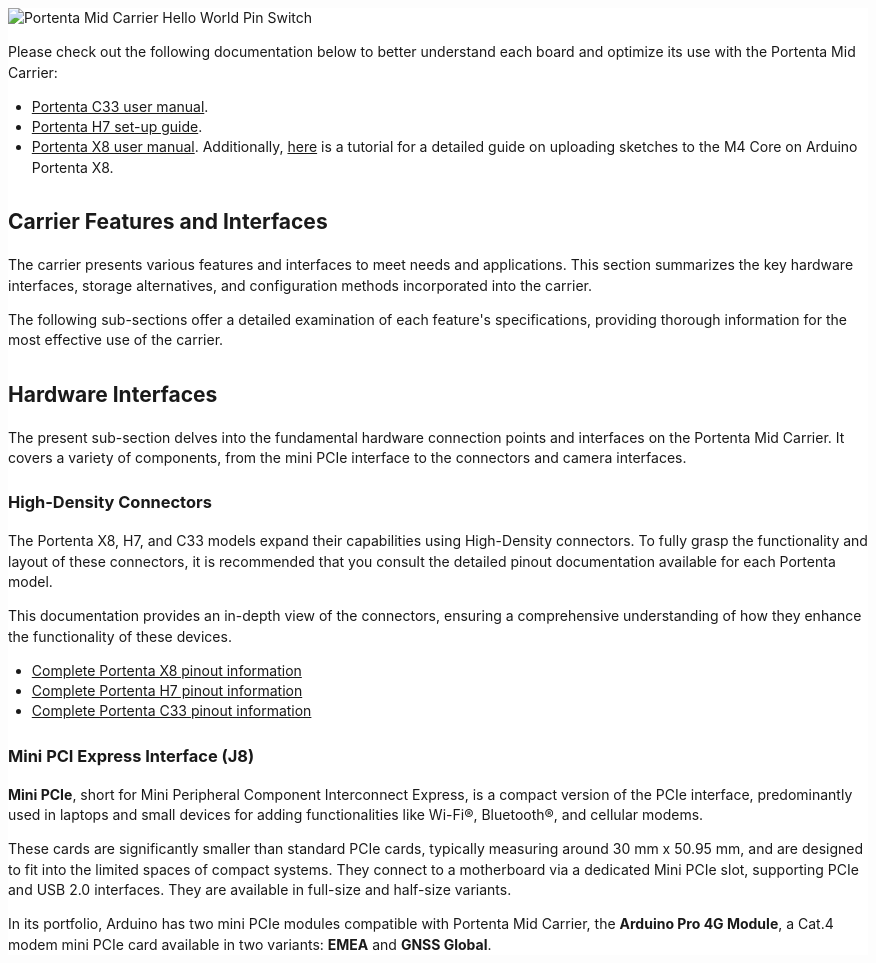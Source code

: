 ![Portenta Mid Carrier Hello World Pin Switch](assets/portentaMIDcarrier_helloWorld.png)

Please check out the following documentation below to better understand each board and optimize its use with the Portenta Mid Carrier:

- [Portenta C33 user manual](https://docs.arduino.cc/tutorials/portenta-c33/user-manual).
- [Portenta H7 set-up guide](https://docs.arduino.cc/tutorials/portenta-h7/setting-up-portenta).
- [Portenta X8 user manual](https://docs.arduino.cc/tutorials/portenta-x8/user-manual#arduino-environment). Additionally, [here](https://docs.arduino.cc/tutorials/portenta-x8/uploading-sketches-m4) is a tutorial for a detailed guide on uploading sketches to the M4 Core on Arduino Portenta X8.

## Carrier Features and Interfaces

The carrier presents various features and interfaces to meet needs and applications. This section summarizes the key hardware interfaces, storage alternatives, and configuration methods incorporated into the carrier.

The following sub-sections offer a detailed examination of each feature's specifications, providing thorough information for the most effective use of the carrier.

## Hardware Interfaces

The present sub-section delves into the fundamental hardware connection points and interfaces on the Portenta Mid Carrier. It covers a variety of components, from the mini PCIe interface to the connectors and camera interfaces.

### High-Density Connectors

The Portenta X8, H7, and C33 models expand their capabilities using High-Density connectors. To fully grasp the functionality and layout of these connectors, it is recommended that you consult the detailed pinout documentation available for each Portenta model.

This documentation provides an in-depth view of the connectors, ensuring a comprehensive understanding of how they enhance the functionality of these devices.

- [Complete Portenta X8 pinout information](https://docs.arduino.cc/static/019dd9ac3b08f48192dcb1291d37aab9/ABX00049-full-pinout.pdf)
- [Complete Portenta H7 pinout information](https://docs.arduino.cc/resources/pinouts/ABX00042-full-pinout.pdf)
- [Complete Portenta C33 pinout information](https://docs.arduino.cc/resources/pinouts/ABX00074-full-pinout.pdf)

### Mini PCI Express Interface (J8)

**Mini PCIe**, short for Mini Peripheral Component Interconnect Express, is a compact version of the PCIe interface, predominantly used in laptops and small devices for adding functionalities like Wi-Fi®, Bluetooth®, and cellular modems.

These cards are significantly smaller than standard PCIe cards, typically measuring around 30 mm x 50.95 mm, and are designed to fit into the limited spaces of compact systems. They connect to a motherboard via a dedicated Mini PCIe slot, supporting PCIe and USB 2.0 interfaces. They are available in full-size and half-size variants.

In its portfolio, Arduino has two mini PCIe modules compatible with Portenta Mid Carrier, the **Arduino Pro 4G Module**, a Cat.4 modem mini PCIe card available in two variants: **EMEA** and **GNSS Global**.
